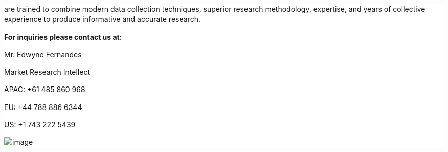 are trained to combine modern data collection techniques, superior research methodology, expertise, and years of collective experience to produce informative and accurate research.</span></p><p><strong>For inquiries please contact us at:</strong></p><p>Mr. Edwyne Fernandes</p><p>Market Research Intellect</p><p>APAC: +61 485 860 968</p><p>EU: +44 788 886 6344</p><p>US: +1 743 222 5439</p>
![image](https://github.com/user-attachments/assets/0696fc9b-4540-4b0c-9d30-e163a29145a7)
